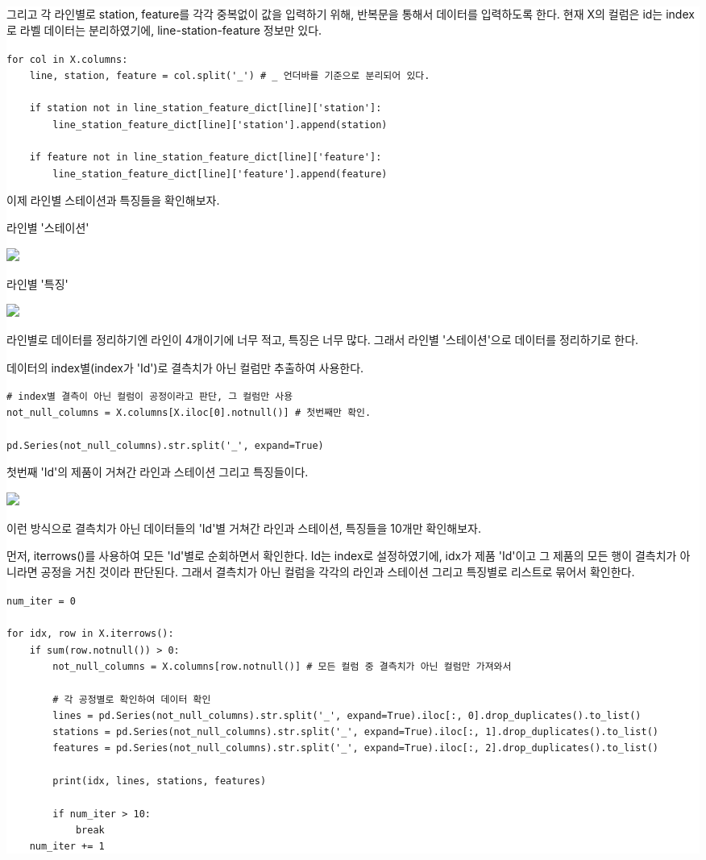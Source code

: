 그리고 각 라인별로 station, feature를 각각 중복없이 값을 입력하기 위해, 반복문을 통해서 데이터를 입력하도록 한다.
현재 X의 컬럼은 id는 index로 라벨 데이터는 분리하였기에, line-station-feature 정보만 있다.
```
for col in X.columns:
    line, station, feature = col.split('_') # _ 언더바를 기준으로 분리되어 있다.

    if station not in line_station_feature_dict[line]['station']:
        line_station_feature_dict[line]['station'].append(station)
    
    if feature not in line_station_feature_dict[line]['feature']:
        line_station_feature_dict[line]['feature'].append(feature)
```

이제 라인별 스테이션과 특징들을 확인해보자.

라인별 '스테이션'

![](https://velog.velcdn.com/images/seonydg/post/ffee0f02-b7b0-414b-8ab6-a095b26fe636/image.png)

라인별 '특징'

![](https://velog.velcdn.com/images/seonydg/post/5953ceb5-a1c7-485e-87c0-d8d28ab27a76/image.png)

라인별로 데이터를 정리하기엔 라인이 4개이기에 너무 적고, 특징은 너무 많다.
그래서 라인별 '스테이션'으로 데이터를 정리하기로 한다.

데이터의 index별(index가 'Id')로 결측치가 아닌 컬럼만 추출하여 사용한다.
```
# index별 결측이 아닌 컬럼이 공정이라고 판단, 그 컬럼만 사용
not_null_columns = X.columns[X.iloc[0].notnull()] # 첫번째만 확인.

pd.Series(not_null_columns).str.split('_', expand=True)
```

첫번째 'Id'의 제품이 거쳐간 라인과 스테이션 그리고 특징들이다.

![](https://velog.velcdn.com/images/seonydg/post/4c6a056d-9d7d-43d5-abed-5aed031c035a/image.png)


이런 방식으로 결측치가 아닌 데이터들의 'Id'별 거쳐간 라인과 스테이션, 특징들을 10개만 확인해보자.

먼저,
iterrows()를 사용하여 모든 'Id'별로 순회하면서 확인한다.
Id는 index로 설정하였기에, idx가 제품 'Id'이고 그 제품의 모든 행이 결측치가 아니라면 공정을 거친 것이라 판단된다.
그래서 결측치가 아닌 컬럼을 각각의 라인과 스테이션 그리고 특징별로 리스트로 묶어서 확인한다.
```
num_iter = 0

for idx, row in X.iterrows():
    if sum(row.notnull()) > 0:
        not_null_columns = X.columns[row.notnull()] # 모든 컬럼 중 결측치가 아닌 컬럼만 가져와서
        
        # 각 공정별로 확인하여 데이터 확인
        lines = pd.Series(not_null_columns).str.split('_', expand=True).iloc[:, 0].drop_duplicates().to_list()
        stations = pd.Series(not_null_columns).str.split('_', expand=True).iloc[:, 1].drop_duplicates().to_list()
        features = pd.Series(not_null_columns).str.split('_', expand=True).iloc[:, 2].drop_duplicates().to_list()

        print(idx, lines, stations, features)

        if num_iter > 10:
            break
    num_iter += 1
```
